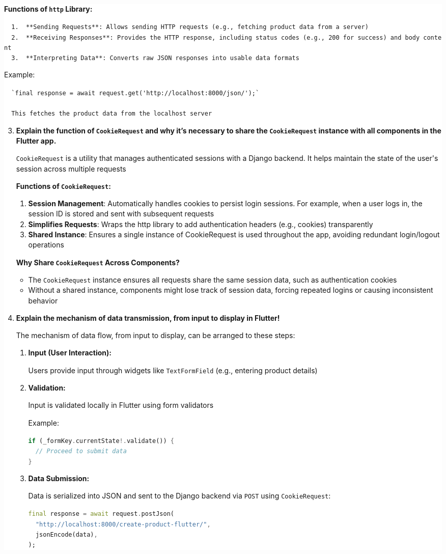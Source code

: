    **Functions of `http` Library:**
   
      1.  **Sending Requests**: Allows sending HTTP requests (e.g., fetching product data from a server)
      2.  **Receiving Responses**: Provides the HTTP response, including status codes (e.g., 200 for success) and body content
      3.  **Interpreting Data**: Converts raw JSON responses into usable data formats

   Example:
   
      `final response = await request.get('http://localhost:8000/json/');`

      This fetches the product data from the localhost server
   
3. **Explain the function of `CookieRequest` and why it’s necessary to share the `CookieRequest` instance with all components in the Flutter app.**

   `CookieRequest` is a utility that manages authenticated sessions with a Django backend. It helps maintain the state of the user's session across multiple requests

   **Functions of `CookieRequest`:**
   
      1. **Session Management**: Automatically handles cookies to persist login sessions. For example, when a user logs in, the session ID is stored and sent with subsequent requests
      2. **Simplifies Requests**: Wraps the http library to add authentication headers (e.g., cookies) transparently
      3. **Shared Instance**: Ensures a single instance of CookieRequest is used throughout the app, avoiding redundant login/logout operations

   **Why Share `CookieRequest` Across Components?**
   
      - The `CookieRequest` instance ensures all requests share the same session data, such as authentication cookies
      - Without a shared instance, components might lose track of session data, forcing repeated logins or causing inconsistent behavior


4. **Explain the mechanism of data transmission, from input to display in Flutter!**

   The mechanism of data flow, from input to display, can be arranged to these steps:

   1. **Input (User Interaction):**

      Users provide input through widgets like `TextFormField` (e.g., entering product details)

   2. **Validation:**

      Input is validated locally in Flutter using form validators

      Example:

         ```dart
         if (_formKey.currentState!.validate()) {
           // Proceed to submit data
         }
         ```
         
   3. **Data Submission:**

      Data is serialized into JSON and sent to the Django backend via `POST` using `CookieRequest`:

         ```dart
         final response = await request.postJson(
           "http://localhost:8000/create-product-flutter/",
           jsonEncode(data),
         );
         ```
         